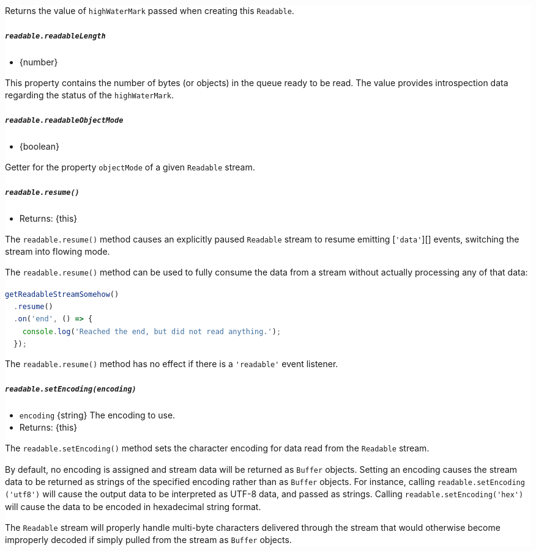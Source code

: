 Returns the value of `highWaterMark` passed when creating this `Readable`.

##### `readable.readableLength`



* {number}

This property contains the number of bytes (or objects) in the queue
ready to be read. The value provides introspection data regarding
the status of the `highWaterMark`.

##### `readable.readableObjectMode`



* {boolean}

Getter for the property `objectMode` of a given `Readable` stream.

##### `readable.resume()`



* Returns: {this}

The `readable.resume()` method causes an explicitly paused `Readable` stream to
resume emitting [`'data'`][] events, switching the stream into flowing mode.

The `readable.resume()` method can be used to fully consume the data from a
stream without actually processing any of that data:

```js
getReadableStreamSomehow()
  .resume()
  .on('end', () => {
    console.log('Reached the end, but did not read anything.');
  });
```

The `readable.resume()` method has no effect if there is a `'readable'`
event listener.

##### `readable.setEncoding(encoding)`



* `encoding` {string} The encoding to use.
* Returns: {this}

The `readable.setEncoding()` method sets the character encoding for
data read from the `Readable` stream.

By default, no encoding is assigned and stream data will be returned as
`Buffer` objects. Setting an encoding causes the stream data
to be returned as strings of the specified encoding rather than as `Buffer`
objects. For instance, calling `readable.setEncoding('utf8')` will cause the
output data to be interpreted as UTF-8 data, and passed as strings. Calling
`readable.setEncoding('hex')` will cause the data to be encoded in hexadecimal
string format.

The `Readable` stream will properly handle multi-byte characters delivered
through the stream that would otherwise become improperly decoded if simply
pulled from the stream as `Buffer` objects.
